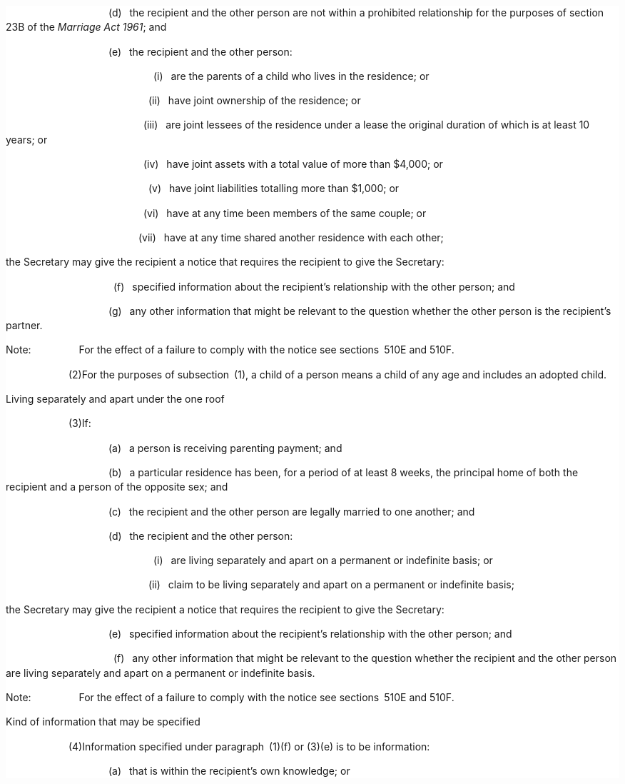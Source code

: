                      (d)  the recipient and the other person are not within a prohibited relationship for the purposes of section 23B of the _Marriage Act 1961_; and

                     (e)  the recipient and the other person:

                              (i)  are the parents of a child who lives in the residence; or

                             (ii)  have joint ownership of the residence; or

                            (iii)  are joint lessees of the residence under a lease the original duration of which is at least 10 years; or

                            (iv)  have joint assets with a total value of more than $4,000; or

                             (v)  have joint liabilities totalling more than $1,000; or

                            (vi)  have at any time been members of the same couple; or

                           (vii)  have at any time shared another residence with each other; 

the Secretary may give the recipient a notice that requires the recipient to give the Secretary:

                      (f)  specified information about the recipient’s relationship with the other person; and

                     (g)  any other information that might be relevant to the question whether the other person is the recipient’s partner.

Note:          For the effect of a failure to comply with the notice see sections 510E and 510F.

             (2)For the purposes of subsection (1), a child of a person means a child of any age and includes an adopted child.

Living separately and apart under the one roof

             (3)If:

                     (a)  a person is receiving parenting payment; and

                     (b)  a particular residence has been, for a period of at least 8 weeks, the principal home of both the recipient and a person of the opposite sex; and

                     (c)  the recipient and the other person are legally married to one another; and

                     (d)  the recipient and the other person:

                              (i)  are living separately and apart on a permanent or indefinite basis; or

                             (ii)  claim to be living separately and apart on a permanent or indefinite basis;

the Secretary may give the recipient a notice that requires the recipient to give the Secretary:

                     (e)  specified information about the recipient’s relationship with the other person; and

                      (f)  any other information that might be relevant to the question whether the recipient and the other person are living separately and apart on a permanent or indefinite basis.

Note:          For the effect of a failure to comply with the notice see sections 510E and 510F.

Kind of information that may be specified

             (4)Information specified under paragraph (1)(f) or (3)(e) is to be information:

                     (a)  that is within the recipient’s own knowledge; or
